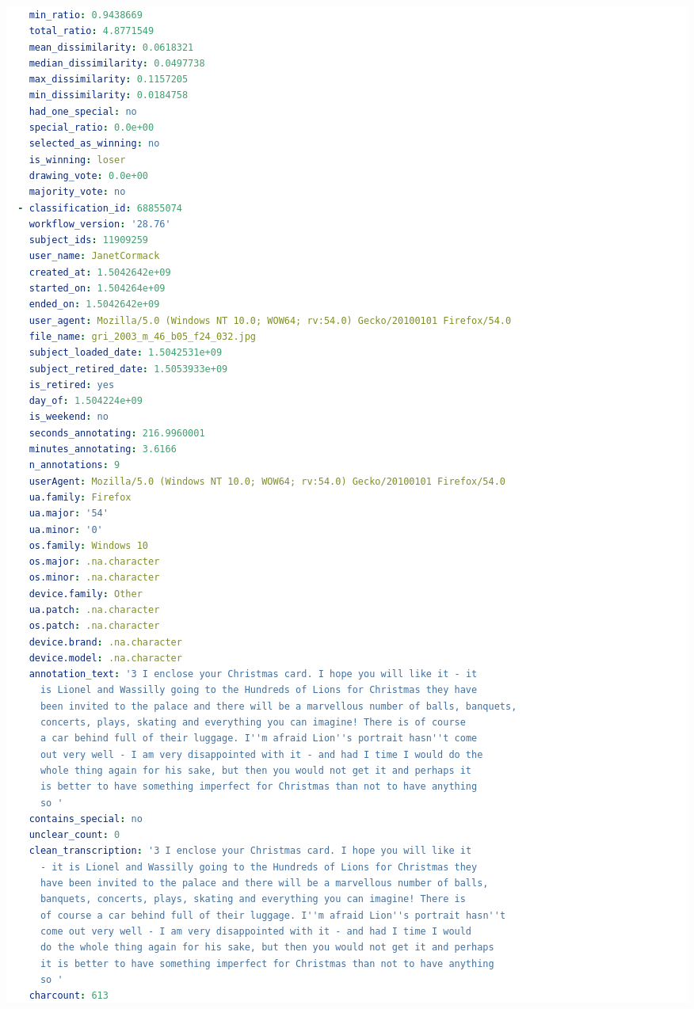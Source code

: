 ```yaml
    min_ratio: 0.9438669
    total_ratio: 4.8771549
    mean_dissimilarity: 0.0618321
    median_dissimilarity: 0.0497738
    max_dissimilarity: 0.1157205
    min_dissimilarity: 0.0184758
    had_one_special: no
    special_ratio: 0.0e+00
    selected_as_winning: no
    is_winning: loser
    drawing_vote: 0.0e+00
    majority_vote: no
  - classification_id: 68855074
    workflow_version: '28.76'
    subject_ids: 11909259
    user_name: JanetCormack
    created_at: 1.5042642e+09
    started_on: 1.504264e+09
    ended_on: 1.5042642e+09
    user_agent: Mozilla/5.0 (Windows NT 10.0; WOW64; rv:54.0) Gecko/20100101 Firefox/54.0
    file_name: gri_2003_m_46_b05_f24_032.jpg
    subject_loaded_date: 1.5042531e+09
    subject_retired_date: 1.5053933e+09
    is_retired: yes
    day_of: 1.504224e+09
    is_weekend: no
    seconds_annotating: 216.9960001
    minutes_annotating: 3.6166
    n_annotations: 9
    userAgent: Mozilla/5.0 (Windows NT 10.0; WOW64; rv:54.0) Gecko/20100101 Firefox/54.0
    ua.family: Firefox
    ua.major: '54'
    ua.minor: '0'
    os.family: Windows 10
    os.major: .na.character
    os.minor: .na.character
    device.family: Other
    ua.patch: .na.character
    os.patch: .na.character
    device.brand: .na.character
    device.model: .na.character
    annotation_text: '3 I enclose your Christmas card. I hope you will like it - it
      is Lionel and Wassilly going to the Hundreds of Lions for Christmas they have
      been invited to the palace and there will be a marvellous number of balls, banquets,
      concerts, plays, skating and everything you can imagine! There is of course
      a car behind full of their luggage. I''m afraid Lion''s portrait hasn''t come
      out very well - I am very disappointed with it - and had I time I would do the
      whole thing again for his sake, but then you would not get it and perhaps it
      is better to have something imperfect for Christmas than not to have anything
      so '
    contains_special: no
    unclear_count: 0
    clean_transcription: '3 I enclose your Christmas card. I hope you will like it
      - it is Lionel and Wassilly going to the Hundreds of Lions for Christmas they
      have been invited to the palace and there will be a marvellous number of balls,
      banquets, concerts, plays, skating and everything you can imagine! There is
      of course a car behind full of their luggage. I''m afraid Lion''s portrait hasn''t
      come out very well - I am very disappointed with it - and had I time I would
      do the whole thing again for his sake, but then you would not get it and perhaps
      it is better to have something imperfect for Christmas than not to have anything
      so '
    charcount: 613
```